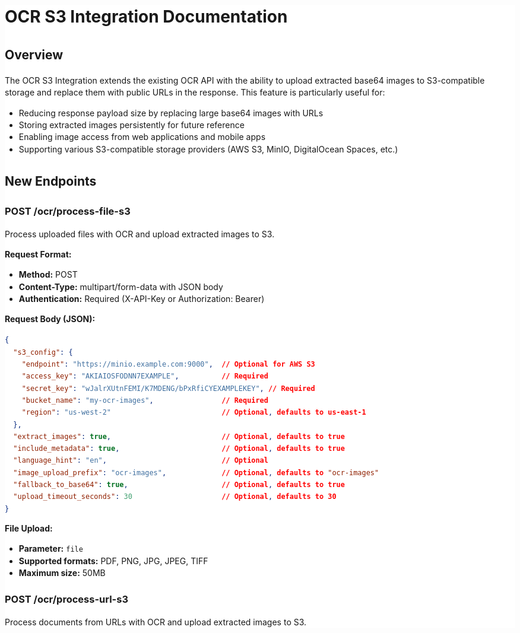 # OCR S3 Integration Documentation

## Overview

The OCR S3 Integration extends the existing OCR API with the ability to upload extracted base64 images to S3-compatible storage and replace them with public URLs in the response. This feature is particularly useful for:

- Reducing response payload size by replacing large base64 images with URLs
- Storing extracted images persistently for future reference
- Enabling image access from web applications and mobile apps
- Supporting various S3-compatible storage providers (AWS S3, MinIO, DigitalOcean Spaces, etc.)

## New Endpoints

### POST /ocr/process-file-s3

Process uploaded files with OCR and upload extracted images to S3.

**Request Format:**
- **Method:** POST
- **Content-Type:** multipart/form-data with JSON body
- **Authentication:** Required (X-API-Key or Authorization: Bearer)

**Request Body (JSON):**
```json
{
  "s3_config": {
    "endpoint": "https://minio.example.com:9000",  // Optional for AWS S3
    "access_key": "AKIAIOSFODNN7EXAMPLE",          // Required
    "secret_key": "wJalrXUtnFEMI/K7MDENG/bPxRfiCYEXAMPLEKEY", // Required
    "bucket_name": "my-ocr-images",                // Required
    "region": "us-west-2"                          // Optional, defaults to us-east-1
  },
  "extract_images": true,                          // Optional, defaults to true
  "include_metadata": true,                        // Optional, defaults to true
  "language_hint": "en",                           // Optional
  "image_upload_prefix": "ocr-images",             // Optional, defaults to "ocr-images"
  "fallback_to_base64": true,                      // Optional, defaults to true
  "upload_timeout_seconds": 30                     // Optional, defaults to 30
}
```

**File Upload:**
- **Parameter:** `file`
- **Supported formats:** PDF, PNG, JPG, JPEG, TIFF
- **Maximum size:** 50MB

### POST /ocr/process-url-s3

Process documents from URLs with OCR and upload extracted images to S3.
